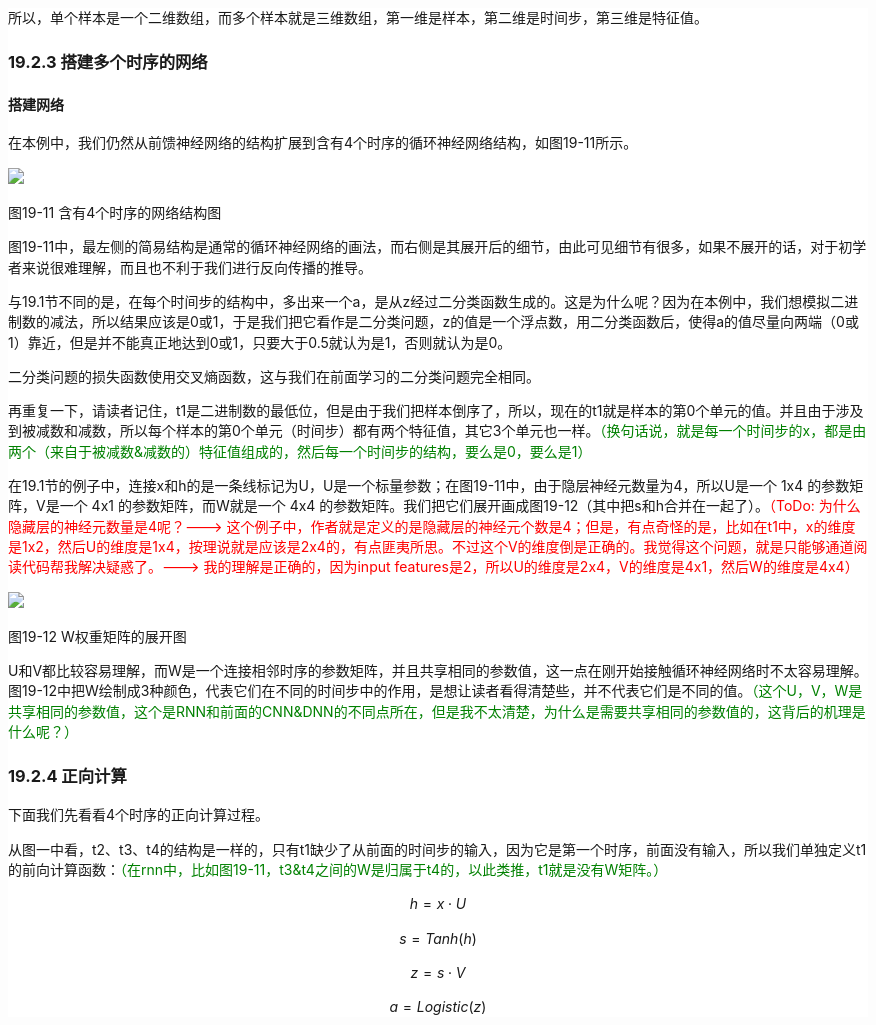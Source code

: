 所以，单个样本是一个二维数组，而多个样本就是三维数组，第一维是样本，第二维是时间步，第三维是特征值。

### 19.2.3 搭建多个时序的网络

#### 搭建网络

在本例中，我们仍然从前馈神经网络的结构扩展到含有4个时序的循环神经网络结构，如图19-11所示。

<img src="../Images/19/binary_number_minus_net.png"/>

图19-11 含有4个时序的网络结构图

图19-11中，最左侧的简易结构是通常的循环神经网络的画法，而右侧是其展开后的细节，由此可见细节有很多，如果不展开的话，对于初学者来说很难理解，而且也不利于我们进行反向传播的推导。

与19.1节不同的是，在每个时间步的结构中，多出来一个a，是从z经过二分类函数生成的。这是为什么呢？因为在本例中，我们想模拟二进制数的减法，所以结果应该是0或1，于是我们把它看作是二分类问题，z的值是一个浮点数，用二分类函数后，使得a的值尽量向两端（0或1）靠近，但是并不能真正地达到0或1，只要大于0.5就认为是1，否则就认为是0。

二分类问题的损失函数使用交叉熵函数，这与我们在前面学习的二分类问题完全相同。

再重复一下，请读者记住，t1是二进制数的最低位，但是由于我们把样本倒序了，所以，现在的t1就是样本的第0个单元的值。并且由于涉及到被减数和减数，所以每个样本的第0个单元（时间步）都有两个特征值，其它3个单元也一样。<font color=green>（换句话说，就是每一个时间步的x，都是由两个（来自于被减数&减数的）特征值组成的，然后每一个时间步的结构，要么是0，要么是1）</font>

在19.1节的例子中，连接x和h的是一条线标记为U，U是一个标量参数；在图19-11中，由于隐层神经元数量为4，所以U是一个 1x4 的参数矩阵，V是一个 4x1 的参数矩阵，而W就是一个 4x4 的参数矩阵。我们把它们展开画成图19-12（其中把s和h合并在一起了）。<font color=red>（ToDo: 为什么隐藏层的神经元数量是4呢？---> 这个例子中，作者就是定义的是隐藏层的神经元个数是4；但是，有点奇怪的是，比如在t1中，x的维度是1x2，然后U的维度是1x4，按理说就是应该是2x4的，有点匪夷所思。不过这个V的维度倒是正确的。我觉得这个问题，就是只能够通道阅读代码帮我解决疑惑了。---> 我的理解是正确的，因为input features是2，所以U的维度是2x4，V的维度是4x1，然后W的维度是4x4）</font>

<img src="../Images/19/binary_number_minus_unfold.png"/>

图19-12 W权重矩阵的展开图

U和V都比较容易理解，而W是一个连接相邻时序的参数矩阵，并且共享相同的参数值，这一点在刚开始接触循环神经网络时不太容易理解。图19-12中把W绘制成3种颜色，代表它们在不同的时间步中的作用，是想让读者看得清楚些，并不代表它们是不同的值。<font color=green>（这个U，V，W是共享相同的参数值，这个是RNN和前面的CNN&DNN的不同点所在，但是我不太清楚，为什么是需要共享相同的参数值的，这背后的机理是什么呢？）</font>

### 19.2.4 正向计算

下面我们先看看4个时序的正向计算过程。

从图一中看，t2、t3、t4的结构是一样的，只有t1缺少了从前面的时间步的输入，因为它是第一个时序，前面没有输入，所以我们单独定义t1的前向计算函数：<font color=green>（在rnn中，比如图19-11，t3&t4之间的W是归属于t4的，以此类推，t1就是没有W矩阵。）</font>

$$
h = x \cdot U \tag{1}
$$

$$
s = Tanh(h) \tag{2}
$$

$$
z = s \cdot V \tag{3}
$$

$$
a = Logistic(z) \tag{4}
$$
